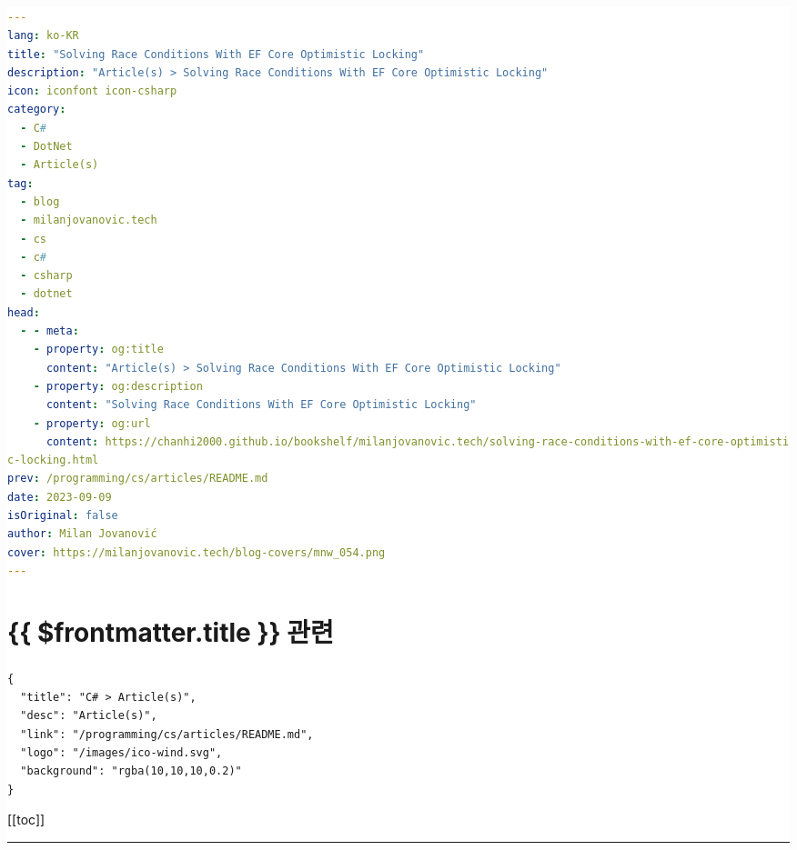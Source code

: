 ```yaml
---
lang: ko-KR
title: "Solving Race Conditions With EF Core Optimistic Locking"
description: "Article(s) > Solving Race Conditions With EF Core Optimistic Locking"
icon: iconfont icon-csharp
category: 
  - C#
  - DotNet
  - Article(s)
tag: 
  - blog
  - milanjovanovic.tech
  - cs
  - c#
  - csharp
  - dotnet
head:
  - - meta:
    - property: og:title
      content: "Article(s) > Solving Race Conditions With EF Core Optimistic Locking"
    - property: og:description
      content: "Solving Race Conditions With EF Core Optimistic Locking"
    - property: og:url
      content: https://chanhi2000.github.io/bookshelf/milanjovanovic.tech/solving-race-conditions-with-ef-core-optimistic-locking.html
prev: /programming/cs/articles/README.md
date: 2023-09-09
isOriginal: false
author: Milan Jovanović
cover: https://milanjovanovic.tech/blog-covers/mnw_054.png
---
```


# {{ $frontmatter.title }} 관련

```component VPCard
{
  "title": "C# > Article(s)",
  "desc": "Article(s)",
  "link": "/programming/cs/articles/README.md",
  "logo": "/images/ico-wind.svg",
  "background": "rgba(10,10,10,0.2)"
}
```

[[toc]]

---

<SiteInfo
  name="Solving Race Conditions With EF Core Optimistic Locking"
  desc="How often do you think about concurrency conflicts when writing code? You write the code for a new feature, confirm that it works, and call it a day. But one week later, you find out you introduced a nasty bug because you didn't think about concurrency. The most common issue is race conditions with two competing threads executing the same function. If you don't consider this during development, you introduce the risk of leaving the system in a corrupted state."
  url="https://milanjovanovic.tech/blog/solving-race-conditions-with-ef-core-optimistic-locking/"
  logo="https://milanjovanovic.tech/profile_favicon.png"
  preview="https://milanjovanovic.tech/blog-covers/mnw_054.png"/>

